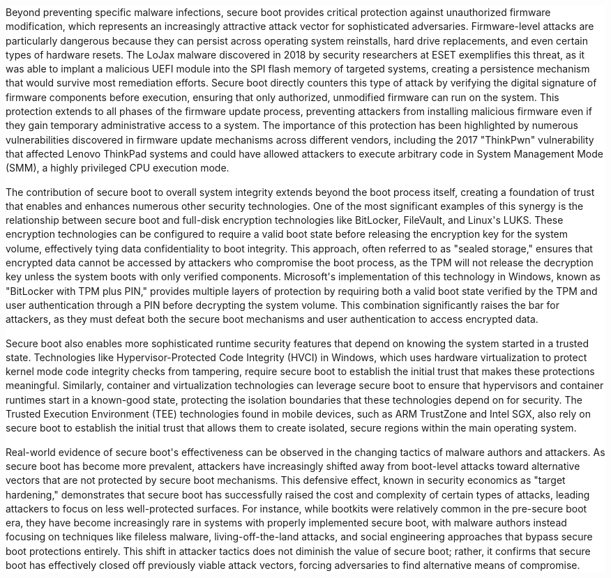 Beyond preventing specific malware infections, secure boot provides critical protection against unauthorized firmware modification, which represents an increasingly attractive attack vector for sophisticated adversaries. Firmware-level attacks are particularly dangerous because they can persist across operating system reinstalls, hard drive replacements, and even certain types of hardware resets. The LoJax malware discovered in 2018 by security researchers at ESET exemplifies this threat, as it was able to implant a malicious UEFI module into the SPI flash memory of targeted systems, creating a persistence mechanism that would survive most remediation efforts. Secure boot directly counters this type of attack by verifying the digital signature of firmware components before execution, ensuring that only authorized, unmodified firmware can run on the system. This protection extends to all phases of the firmware update process, preventing attackers from installing malicious firmware even if they gain temporary administrative access to a system. The importance of this protection has been highlighted by numerous vulnerabilities discovered in firmware update mechanisms across different vendors, including the 2017 "ThinkPwn" vulnerability that affected Lenovo ThinkPad systems and could have allowed attackers to execute arbitrary code in System Management Mode (SMM), a highly privileged CPU execution mode.

The contribution of secure boot to overall system integrity extends beyond the boot process itself, creating a foundation of trust that enables and enhances numerous other security technologies. One of the most significant examples of this synergy is the relationship between secure boot and full-disk encryption technologies like BitLocker, FileVault, and Linux's LUKS. These encryption technologies can be configured to require a valid boot state before releasing the encryption key for the system volume, effectively tying data confidentiality to boot integrity. This approach, often referred to as "sealed storage," ensures that encrypted data cannot be accessed by attackers who compromise the boot process, as the TPM will not release the decryption key unless the system boots with only verified components. Microsoft's implementation of this technology in Windows, known as "BitLocker with TPM plus PIN," provides multiple layers of protection by requiring both a valid boot state verified by the TPM and user authentication through a PIN before decrypting the system volume. This combination significantly raises the bar for attackers, as they must defeat both the secure boot mechanisms and user authentication to access encrypted data.

Secure boot also enables more sophisticated runtime security features that depend on knowing the system started in a trusted state. Technologies like Hypervisor-Protected Code Integrity (HVCI) in Windows, which uses hardware virtualization to protect kernel mode code integrity checks from tampering, require secure boot to establish the initial trust that makes these protections meaningful. Similarly, container and virtualization technologies can leverage secure boot to ensure that hypervisors and container runtimes start in a known-good state, protecting the isolation boundaries that these technologies depend on for security. The Trusted Execution Environment (TEE) technologies found in mobile devices, such as ARM TrustZone and Intel SGX, also rely on secure boot to establish the initial trust that allows them to create isolated, secure regions within the main operating system.

Real-world evidence of secure boot's effectiveness can be observed in the changing tactics of malware authors and attackers. As secure boot has become more prevalent, attackers have increasingly shifted away from boot-level attacks toward alternative vectors that are not protected by secure boot mechanisms. This defensive effect, known in security economics as "target hardening," demonstrates that secure boot has successfully raised the cost and complexity of certain types of attacks, leading attackers to focus on less well-protected surfaces. For instance, while bootkits were relatively common in the pre-secure boot era, they have become increasingly rare in systems with properly implemented secure boot, with malware authors instead focusing on techniques like fileless malware, living-off-the-land attacks, and social engineering approaches that bypass secure boot protections entirely. This shift in attacker tactics does not diminish the value of secure boot; rather, it confirms that secure boot has effectively closed off previously viable attack vectors, forcing adversaries to find alternative means of compromise.
